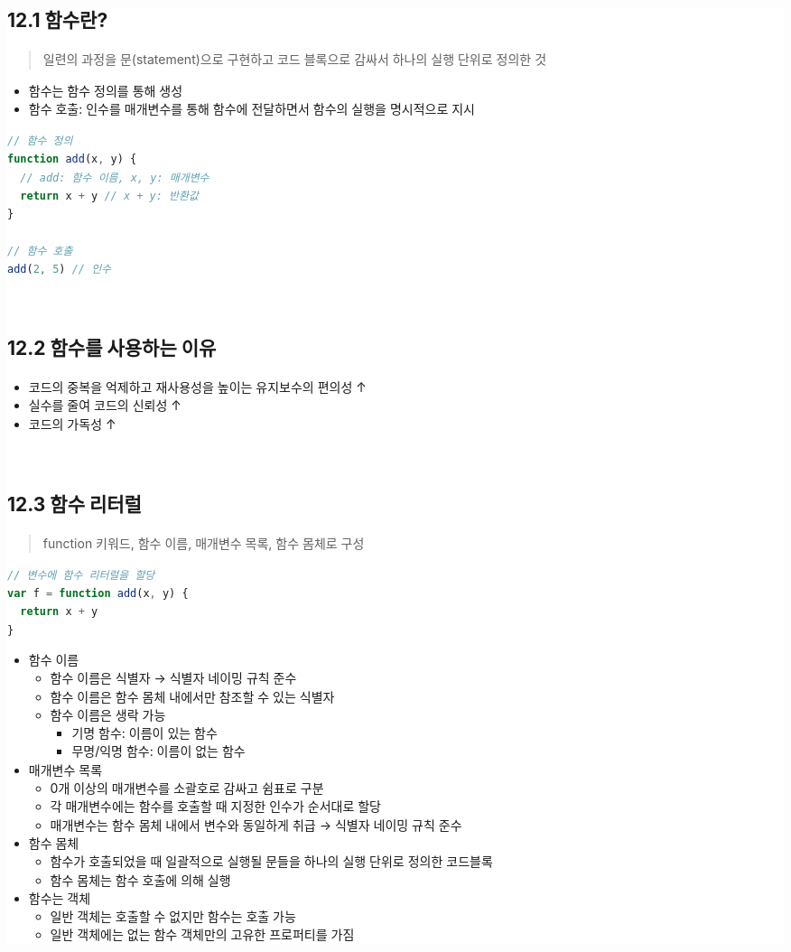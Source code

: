 ## 12.1 함수란?

> 일련의 과정을 문(statement)으로 구현하고 코드 블록으로 감싸서 하나의 실행 단위로 정의한 것

- 함수는 함수 정의를 통해 생성
- 함수 호출: 인수를 매개변수를 통해 함수에 전달하면서 함수의 실행을 명시적으로 지시

```js
// 함수 정의
function add(x, y) {
  // add: 함수 이름, x, y: 매개변수
  return x + y // x + y: 반환값
}

// 함수 호출
add(2, 5) // 인수
```

<br>

## 12.2 함수를 사용하는 이유

- 코드의 중복을 억제하고 재사용성을 높이는 유지보수의 편의성 ↑
- 실수를 줄여 코드의 신뢰성 ↑
- 코드의 가독성 ↑

<br>

## 12.3 함수 리터럴

> function 키워드, 함수 이름, 매개변수 목록, 함수 몸체로 구성

```js
// 변수에 함수 리터럴을 할당
var f = function add(x, y) {
  return x + y
}
```

- 함수 이름
  - 함수 이름은 식별자 → 식별자 네이밍 규칙 준수
  - 함수 이름은 함수 몸체 내에서만 참조할 수 있는 식별자
  - 함수 이름은 생락 가능
    - 기명 함수: 이름이 있는 함수
    - 무명/익명 함수: 이름이 없는 함수
- 매개변수 목록
  - 0개 이상의 매개변수를 소괄호로 감싸고 쉼표로 구분
  - 각 매개변수에는 함수를 호출할 때 지정한 인수가 순서대로 할당
  - 매개변수는 함수 몸체 내에서 변수와 동일하게 취급 → 식별자 네이밍 규칙 준수
- 함수 몸체
  - 함수가 호출되었을 때 일괄적으로 실행될 문들을 하나의 실행 단위로 정의한 코드블록
  - 함수 몸체는 함수 호출에 의해 실행
- 함수는 객체
  - 일반 객체는 호출할 수 없지만 함수는 호출 가능
  - 일반 객체에는 없는 함수 객체만의 고유한 프로퍼티를 가짐
